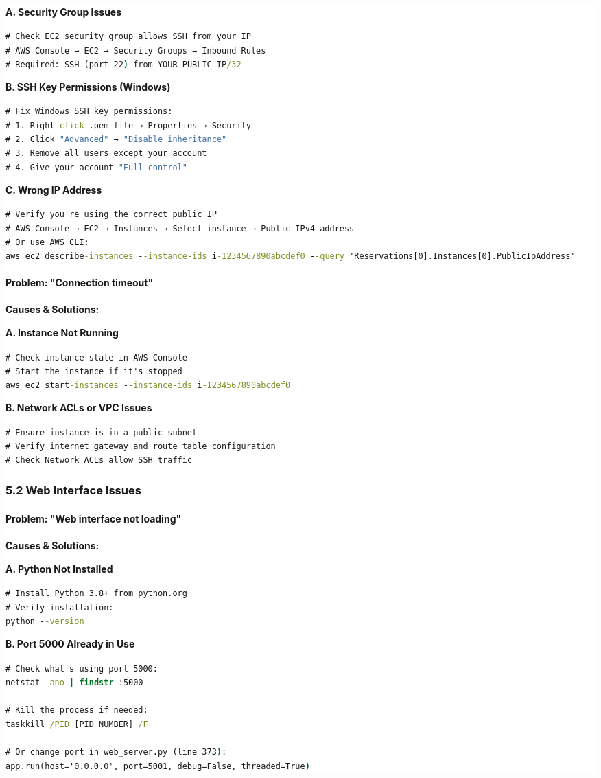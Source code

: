 **A. Security Group Issues**
```cmd
# Check EC2 security group allows SSH from your IP
# AWS Console → EC2 → Security Groups → Inbound Rules
# Required: SSH (port 22) from YOUR_PUBLIC_IP/32
```

**B. SSH Key Permissions (Windows)**
```cmd
# Fix Windows SSH key permissions:
# 1. Right-click .pem file → Properties → Security
# 2. Click "Advanced" → "Disable inheritance"
# 3. Remove all users except your account
# 4. Give your account "Full control"
```

**C. Wrong IP Address**
```cmd
# Verify you're using the correct public IP
# AWS Console → EC2 → Instances → Select instance → Public IPv4 address
# Or use AWS CLI:
aws ec2 describe-instances --instance-ids i-1234567890abcdef0 --query 'Reservations[0].Instances[0].PublicIpAddress'
```

#### **Problem: "Connection timeout"**
**Causes & Solutions:**

**A. Instance Not Running**
```cmd
# Check instance state in AWS Console
# Start the instance if it's stopped
aws ec2 start-instances --instance-ids i-1234567890abcdef0
```

**B. Network ACLs or VPC Issues**
```cmd
# Ensure instance is in a public subnet
# Verify internet gateway and route table configuration
# Check Network ACLs allow SSH traffic
```

### 5.2 Web Interface Issues

#### **Problem: "Web interface not loading"**
**Causes & Solutions:**

**A. Python Not Installed**
```cmd
# Install Python 3.8+ from python.org
# Verify installation:
python --version
```

**B. Port 5000 Already in Use**
```cmd
# Check what's using port 5000:
netstat -ano | findstr :5000

# Kill the process if needed:
taskkill /PID [PID_NUMBER] /F

# Or change port in web_server.py (line 373):
app.run(host='0.0.0.0', port=5001, debug=False, threaded=True)
```
